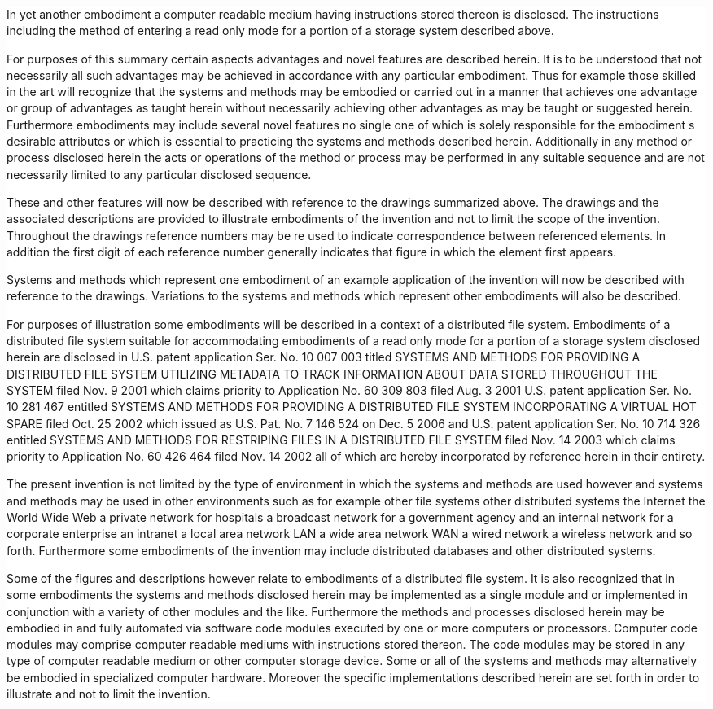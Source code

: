 In yet another embodiment a computer readable medium having instructions stored thereon is disclosed. The instructions including the method of entering a read only mode for a portion of a storage system described above.

For purposes of this summary certain aspects advantages and novel features are described herein. It is to be understood that not necessarily all such advantages may be achieved in accordance with any particular embodiment. Thus for example those skilled in the art will recognize that the systems and methods may be embodied or carried out in a manner that achieves one advantage or group of advantages as taught herein without necessarily achieving other advantages as may be taught or suggested herein. Furthermore embodiments may include several novel features no single one of which is solely responsible for the embodiment s desirable attributes or which is essential to practicing the systems and methods described herein. Additionally in any method or process disclosed herein the acts or operations of the method or process may be performed in any suitable sequence and are not necessarily limited to any particular disclosed sequence.

These and other features will now be described with reference to the drawings summarized above. The drawings and the associated descriptions are provided to illustrate embodiments of the invention and not to limit the scope of the invention. Throughout the drawings reference numbers may be re used to indicate correspondence between referenced elements. In addition the first digit of each reference number generally indicates that figure in which the element first appears.

Systems and methods which represent one embodiment of an example application of the invention will now be described with reference to the drawings. Variations to the systems and methods which represent other embodiments will also be described.

For purposes of illustration some embodiments will be described in a context of a distributed file system. Embodiments of a distributed file system suitable for accommodating embodiments of a read only mode for a portion of a storage system disclosed herein are disclosed in U.S. patent application Ser. No. 10 007 003 titled SYSTEMS AND METHODS FOR PROVIDING A DISTRIBUTED FILE SYSTEM UTILIZING METADATA TO TRACK INFORMATION ABOUT DATA STORED THROUGHOUT THE SYSTEM filed Nov. 9 2001 which claims priority to Application No. 60 309 803 filed Aug. 3 2001 U.S. patent application Ser. No. 10 281 467 entitled SYSTEMS AND METHODS FOR PROVIDING A DISTRIBUTED FILE SYSTEM INCORPORATING A VIRTUAL HOT SPARE filed Oct. 25 2002 which issued as U.S. Pat. No. 7 146 524 on Dec. 5 2006 and U.S. patent application Ser. No. 10 714 326 entitled SYSTEMS AND METHODS FOR RESTRIPING FILES IN A DISTRIBUTED FILE SYSTEM filed Nov. 14 2003 which claims priority to Application No. 60 426 464 filed Nov. 14 2002 all of which are hereby incorporated by reference herein in their entirety.

The present invention is not limited by the type of environment in which the systems and methods are used however and systems and methods may be used in other environments such as for example other file systems other distributed systems the Internet the World Wide Web a private network for hospitals a broadcast network for a government agency and an internal network for a corporate enterprise an intranet a local area network LAN a wide area network WAN a wired network a wireless network and so forth. Furthermore some embodiments of the invention may include distributed databases and other distributed systems.

Some of the figures and descriptions however relate to embodiments of a distributed file system. It is also recognized that in some embodiments the systems and methods disclosed herein may be implemented as a single module and or implemented in conjunction with a variety of other modules and the like. Furthermore the methods and processes disclosed herein may be embodied in and fully automated via software code modules executed by one or more computers or processors. Computer code modules may comprise computer readable mediums with instructions stored thereon. The code modules may be stored in any type of computer readable medium or other computer storage device. Some or all of the systems and methods may alternatively be embodied in specialized computer hardware. Moreover the specific implementations described herein are set forth in order to illustrate and not to limit the invention.
